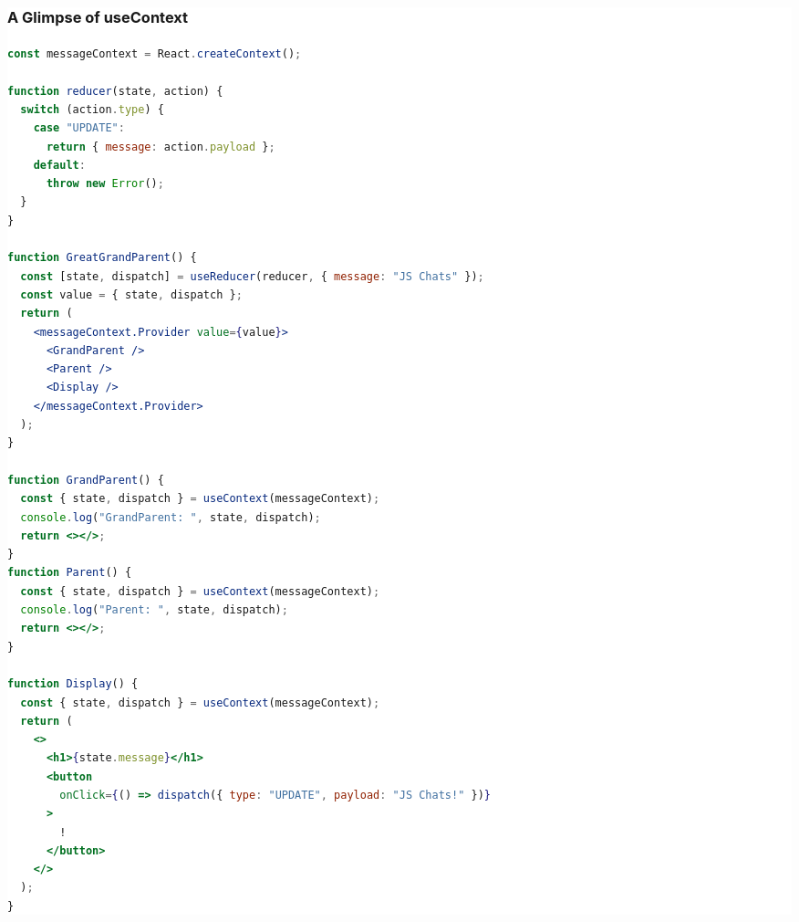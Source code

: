 ### A Glimpse of useContext

```jsx
const messageContext = React.createContext();

function reducer(state, action) {
  switch (action.type) {
    case "UPDATE":
      return { message: action.payload };
    default:
      throw new Error();
  }
}

function GreatGrandParent() {
  const [state, dispatch] = useReducer(reducer, { message: "JS Chats" });
  const value = { state, dispatch };
  return (
    <messageContext.Provider value={value}>
      <GrandParent />
      <Parent />
      <Display />
    </messageContext.Provider>
  );
}

function GrandParent() {
  const { state, dispatch } = useContext(messageContext);
  console.log("GrandParent: ", state, dispatch);
  return <></>;
}
function Parent() {
  const { state, dispatch } = useContext(messageContext);
  console.log("Parent: ", state, dispatch);
  return <></>;
}

function Display() {
  const { state, dispatch } = useContext(messageContext);
  return (
    <>
      <h1>{state.message}</h1>
      <button
        onClick={() => dispatch({ type: "UPDATE", payload: "JS Chats!" })}
      >
        !
      </button>
    </>
  );
}
```
